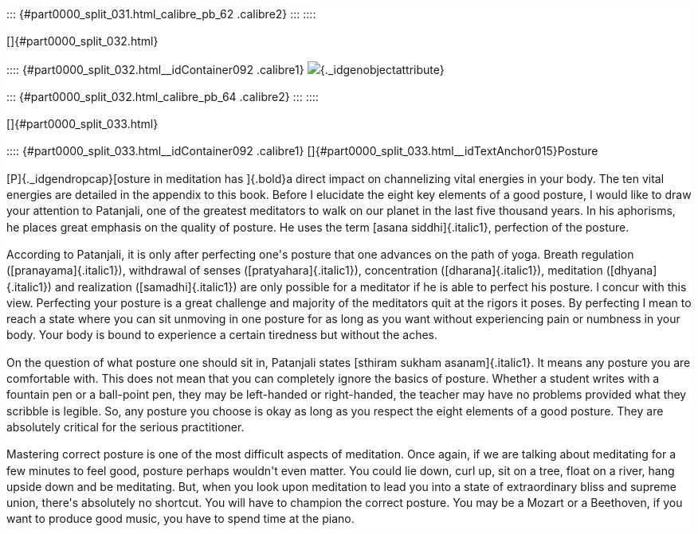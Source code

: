 ::: {#part0000_split_031.html_calibre_pb_62 .calibre2}
:::
::::

[]{#part0000_split_032.html}

:::: {#part0000_split_032.html__idContainer092 .calibre1}
![](images/00019.jpeg){._idgenobjectattribute}

::: {#part0000_split_032.html_calibre_pb_64 .calibre2}
:::
::::

[]{#part0000_split_033.html}

:::: {#part0000_split_033.html__idContainer092 .calibre1}
[]{#part0000_split_033.html__idTextAnchor015}Posture

[P]{._idgendropcap}[osture in meditation has ]{.bold}a direct impact on
channelizing vital energies in your body. The ten vital energies are
detailed in the appendix to this book. Before I elucidate the eight key
elements of a good posture, I would like to draw your attention to
Patanjali, one of the greatest meditators to walk on our planet in the
last five thousand years. In his aphorisms, he places great emphasis on
the quality of posture. He uses the term [asana siddhi]{.italic1},
perfection of the posture.

According to Patanjali, it is only after perfecting one's posture that
one advances on the path of yoga. Breath regulation
([pranayama]{.italic1}), withdrawal of senses ([pratyahara]{.italic1}),
concentration ([dharana]{.italic1}), meditation ([dhyana]{.italic1}) and
realization ([samadhi]{.italic1}) are only possible for a meditator if
he is able to perfect his posture. I concur with this view. Perfecting
your posture is a great challenge and majority of the meditators quit at
the rigors it poses. By perfecting I mean to reach a state where you can
sit unmoving in one posture for as long as you want without experiencing
pain or numbness in your body. Your body is bound to experience a
certain tiredness but without the aches.

On the question of what posture one should sit in, Patanjali states
[sthiram sukham asanam]{.italic1}. It means any posture you are
comfortable with. This does not mean that you can completely ignore the
basics of posture. Whether a student writes with a fountain pen or a
ball-point pen, they may be left-handed or right-handed, the teacher may
have no problems provided what they scribble is legible. So, any posture
you choose is okay as long as you respect the eight elements of a good
posture. They are absolutely critical for the serious practitioner.

Mastering correct posture is one of the most difficult aspects of
meditation. Once again, if we are talking about meditating for a few
minutes to feel good, posture perhaps wouldn't even matter. You could
lie down, curl up, sit on a tree, float on a river, hang upside down and
be meditating. But, when you look upon meditation to lead you into a
state of extraordinary bliss and supreme union, there's absolutely no
shortcut. You will have to champion the correct posture. You may be a
Mozart or a Beethoven, if you want to produce good music, you have to
spend time at the piano.
